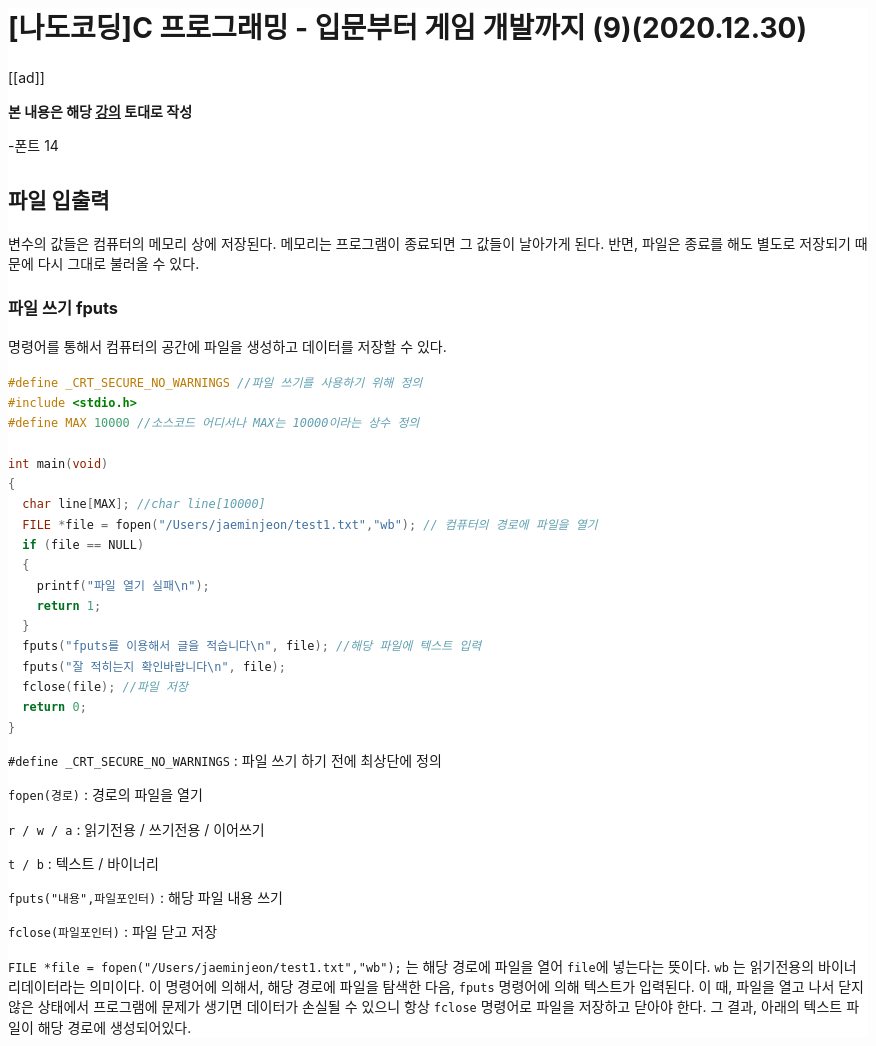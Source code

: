# [나도코딩]C 프로그래밍 - 입문부터 게임 개발까지 (9)(2020.12.30)



[[ad]]

**본 내용은 해당 [강의](https://www.youtube.com/watch?v=q6fPjQAzll8&t=21087s) 토대로 작성**

-폰트 14



## 파일 입출력

변수의 값들은 컴퓨터의 메모리 상에 저장된다. 메모리는 프로그램이 종료되면 그 값들이 날아가게 된다. 반면, 파일은 종료를 해도 별도로 저장되기 때문에 다시 그대로 불러올 수 있다. 



### 파일 쓰기 fputs

명령어를 통해서 컴퓨터의 공간에 파일을 생성하고 데이터를 저장할 수 있다.

```C
#define _CRT_SECURE_NO_WARNINGS //파일 쓰기를 사용하기 위해 정의
#include <stdio.h>
#define MAX 10000 //소스코드 어디서나 MAX는 10000이라는 상수 정의

int main(void)
{
  char line[MAX]; //char line[10000]
  FILE *file = fopen("/Users/jaeminjeon/test1.txt","wb"); // 컴퓨터의 경로에 파일을 열기
  if (file == NULL)
  {
    printf("파일 열기 실패\n");
    return 1;
  }
  fputs("fputs를 이용해서 글을 적습니다\n", file); //해당 파일에 텍스트 입력
  fputs("잘 적히는지 확인바랍니다\n", file);
  fclose(file); //파일 저장
  return 0;
}
```

`#define _CRT_SECURE_NO_WARNINGS` : 파일 쓰기 하기 전에 최상단에 정의

`fopen(경로)` : 경로의 파일을 열기

`r / w / a` : 읽기전용 / 쓰기전용 / 이어쓰기

`t / b` : 텍스트 / 바이너리

`fputs("내용",파일포인터)` : 해당 파일 내용 쓰기

`fclose(파일포인터)` : 파일 닫고 저장

`FILE *file = fopen("/Users/jaeminjeon/test1.txt","wb");` 는 해당 경로에 파일을 열어 `file`에 넣는다는 뜻이다. `wb` 는 읽기전용의 바이너리데이터라는 의미이다. 이 명령어에 의해서, 해당 경로에 파일을 탐색한 다음, `fputs` 명령어에 의해 텍스트가 입력된다. 이 때, 파일을 열고 나서 닫지 않은 상태에서 프로그램에 문제가 생기면 데이터가 손실될 수 있으니 항상 `fclose` 명령어로 파일을 저장하고 닫아야 한다. 그 결과, 아래의 텍스트 파일이 해당 경로에 생성되어있다.
